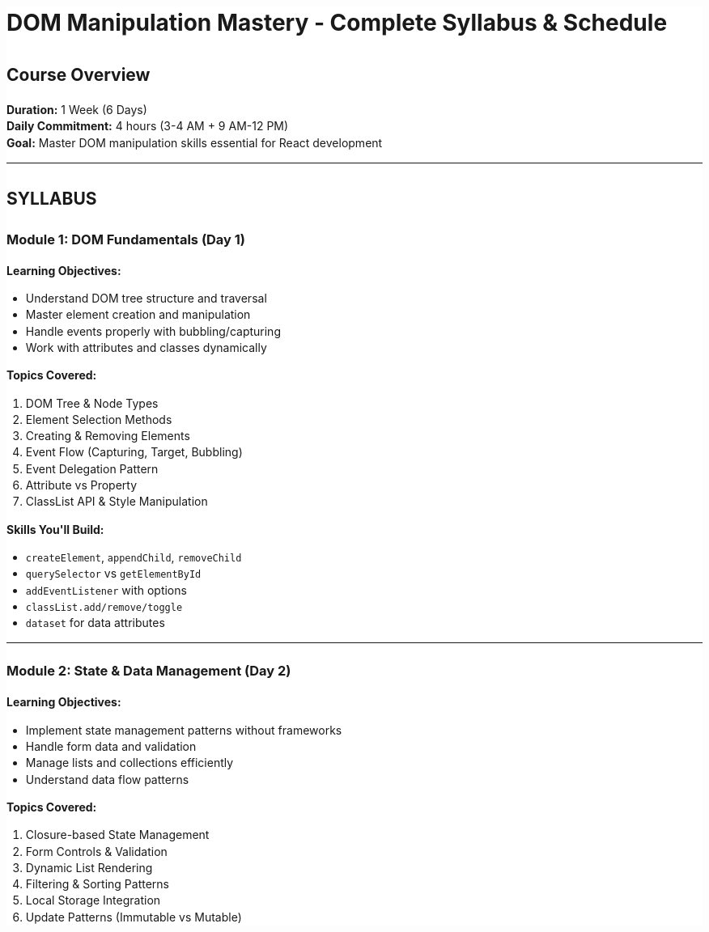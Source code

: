 # DOM Manipulation Mastery - Complete Syllabus & Schedule

## Course Overview
**Duration:** 1 Week (6 Days)  
**Daily Commitment:** 4 hours (3-4 AM + 9 AM-12 PM)  
**Goal:** Master DOM manipulation skills essential for React development

---

## SYLLABUS

### Module 1: DOM Fundamentals (Day 1)
**Learning Objectives:**
- Understand DOM tree structure and traversal
- Master element creation and manipulation
- Handle events properly with bubbling/capturing
- Work with attributes and classes dynamically

**Topics Covered:**
1. DOM Tree & Node Types
2. Element Selection Methods
3. Creating & Removing Elements
4. Event Flow (Capturing, Target, Bubbling)
5. Event Delegation Pattern
6. Attribute vs Property
7. ClassList API & Style Manipulation

**Skills You'll Build:**
- `createElement`, `appendChild`, `removeChild`
- `querySelector` vs `getElementById`
- `addEventListener` with options
- `classList.add/remove/toggle`
- `dataset` for data attributes

---

### Module 2: State & Data Management (Day 2)
**Learning Objectives:**
- Implement state management patterns without frameworks
- Handle form data and validation
- Manage lists and collections efficiently
- Understand data flow patterns

**Topics Covered:**
1. Closure-based State Management
2. Form Controls & Validation
3. Dynamic List Rendering
4. Filtering & Sorting Patterns
5. Local Storage Integration
6. Update Patterns (Immutable vs Mutable)
